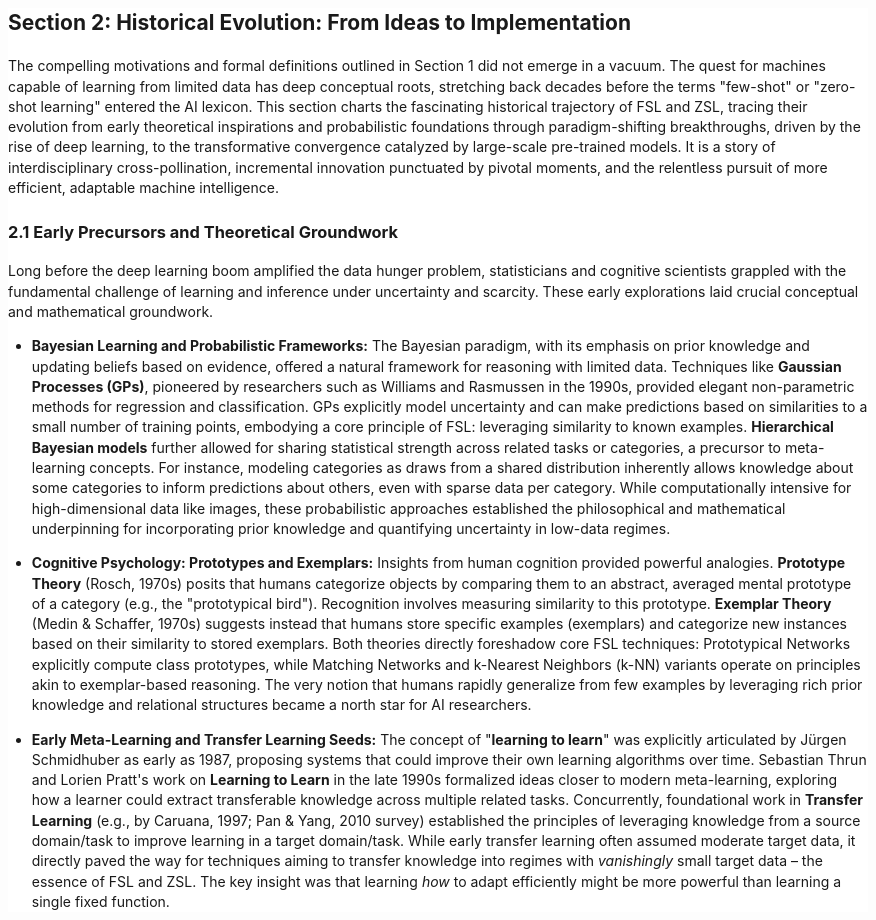 

## Section 2: Historical Evolution: From Ideas to Implementation

The compelling motivations and formal definitions outlined in Section 1 did not emerge in a vacuum. The quest for machines capable of learning from limited data has deep conceptual roots, stretching back decades before the terms "few-shot" or "zero-shot learning" entered the AI lexicon. This section charts the fascinating historical trajectory of FSL and ZSL, tracing their evolution from early theoretical inspirations and probabilistic foundations through paradigm-shifting breakthroughs, driven by the rise of deep learning, to the transformative convergence catalyzed by large-scale pre-trained models. It is a story of interdisciplinary cross-pollination, incremental innovation punctuated by pivotal moments, and the relentless pursuit of more efficient, adaptable machine intelligence.

### 2.1 Early Precursors and Theoretical Groundwork

Long before the deep learning boom amplified the data hunger problem, statisticians and cognitive scientists grappled with the fundamental challenge of learning and inference under uncertainty and scarcity. These early explorations laid crucial conceptual and mathematical groundwork.

*   **Bayesian Learning and Probabilistic Frameworks:** The Bayesian paradigm, with its emphasis on prior knowledge and updating beliefs based on evidence, offered a natural framework for reasoning with limited data. Techniques like **Gaussian Processes (GPs)**, pioneered by researchers such as Williams and Rasmussen in the 1990s, provided elegant non-parametric methods for regression and classification. GPs explicitly model uncertainty and can make predictions based on similarities to a small number of training points, embodying a core principle of FSL: leveraging similarity to known examples. **Hierarchical Bayesian models** further allowed for sharing statistical strength across related tasks or categories, a precursor to meta-learning concepts. For instance, modeling categories as draws from a shared distribution inherently allows knowledge about some categories to inform predictions about others, even with sparse data per category. While computationally intensive for high-dimensional data like images, these probabilistic approaches established the philosophical and mathematical underpinning for incorporating prior knowledge and quantifying uncertainty in low-data regimes.

*   **Cognitive Psychology: Prototypes and Exemplars:** Insights from human cognition provided powerful analogies. **Prototype Theory** (Rosch, 1970s) posits that humans categorize objects by comparing them to an abstract, averaged mental prototype of a category (e.g., the "prototypical bird"). Recognition involves measuring similarity to this prototype. **Exemplar Theory** (Medin & Schaffer, 1970s) suggests instead that humans store specific examples (exemplars) and categorize new instances based on their similarity to stored exemplars. Both theories directly foreshadow core FSL techniques: Prototypical Networks explicitly compute class prototypes, while Matching Networks and k-Nearest Neighbors (k-NN) variants operate on principles akin to exemplar-based reasoning. The very notion that humans rapidly generalize from few examples by leveraging rich prior knowledge and relational structures became a north star for AI researchers.

*   **Early Meta-Learning and Transfer Learning Seeds:** The concept of "**learning to learn**" was explicitly articulated by Jürgen Schmidhuber as early as 1987, proposing systems that could improve their own learning algorithms over time. Sebastian Thrun and Lorien Pratt's work on **Learning to Learn** in the late 1990s formalized ideas closer to modern meta-learning, exploring how a learner could extract transferable knowledge across multiple related tasks. Concurrently, foundational work in **Transfer Learning** (e.g., by Caruana, 1997; Pan & Yang, 2010 survey) established the principles of leveraging knowledge from a source domain/task to improve learning in a target domain/task. While early transfer learning often assumed moderate target data, it directly paved the way for techniques aiming to transfer knowledge into regimes with *vanishingly* small target data – the essence of FSL and ZSL. The key insight was that learning *how* to adapt efficiently might be more powerful than learning a single fixed function.

